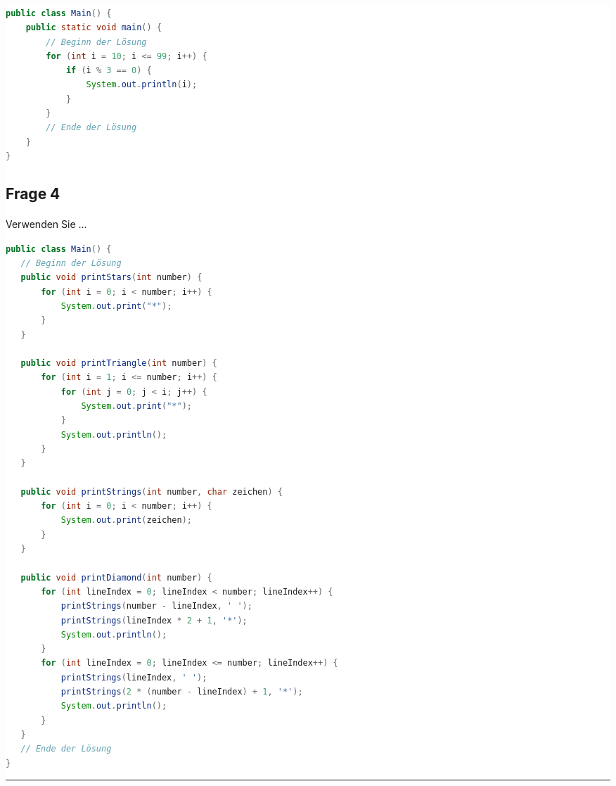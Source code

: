 ```java
public class Main() {
    public static void main() {
        // Beginn der Lösung
        for (int i = 10; i <= 99; i++) {
            if (i % 3 == 0) {
                System.out.println(i);
            }
        }
        // Ende der Lösung
    }
}
```

## Frage 4 ##

Verwenden Sie ...

 ```java
 public class Main() {
    // Beginn der Lösung
    public void printStars(int number) {
        for (int i = 0; i < number; i++) {
            System.out.print("*");
        }
    }

    public void printTriangle(int number) {
        for (int i = 1; i <= number; i++) {
            for (int j = 0; j < i; j++) {
                System.out.print("*");
            }
            System.out.println();
        }
    }

    public void printStrings(int number, char zeichen) {
        for (int i = 0; i < number; i++) {
            System.out.print(zeichen);
        }
    }

    public void printDiamond(int number) {
        for (int lineIndex = 0; lineIndex < number; lineIndex++) {
            printStrings(number - lineIndex, ' ');
            printStrings(lineIndex * 2 + 1, '*');
            System.out.println();
        }
        for (int lineIndex = 0; lineIndex <= number; lineIndex++) {
            printStrings(lineIndex, ' ');
            printStrings(2 * (number - lineIndex) + 1, '*');
            System.out.println();
        }
    }
    // Ende der Lösung
}
 ```

---
